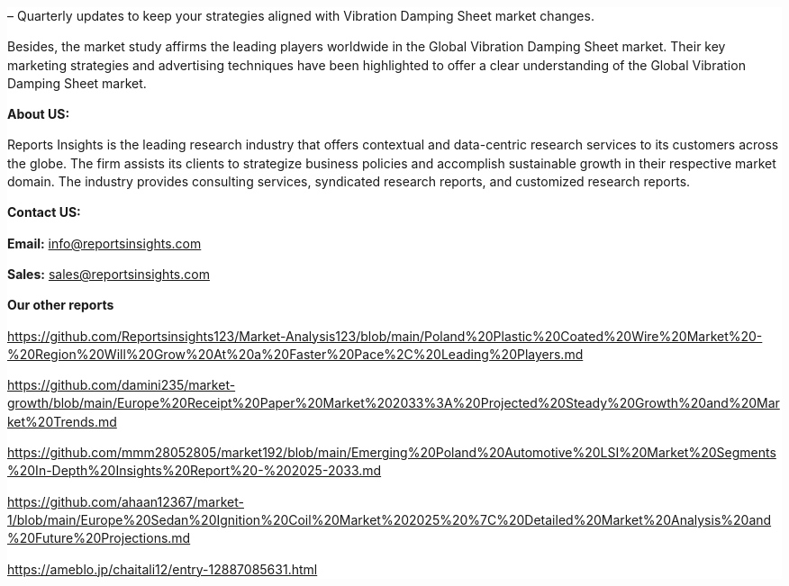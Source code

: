 – Quarterly updates to keep your strategies aligned with Vibration Damping Sheet market changes.

Besides, the market study affirms the leading players worldwide in the Global Vibration Damping Sheet market. Their key marketing strategies and advertising techniques have been highlighted to offer a clear understanding of the Global Vibration Damping Sheet market.

<strong><strong>About US</strong>:</strong>

Reports Insights is the leading research industry that offers contextual and data-centric research services to its customers across the globe. The firm assists its clients to strategize business policies and accomplish sustainable growth in their respective market domain. The industry provides consulting services, syndicated research reports, and customized research reports.

<strong>Contact US:</strong>

<p class=><b>Email:</b> <a href=mailto:info@reportsinsights.com>info@reportsinsights.com</a></p>
<p class=><b>Sales:</b> <a href=mailto:sales@reportsinsights.com>sales@reportsinsights.com</a></p>

<strong>Our other reports</strong>

<a href=https://github.com/Reportsinsights123/Market-Analysis123/blob/main/Poland%20Plastic%20Coated%20Wire%20Market%20-%20Region%20Will%20Grow%20At%20a%20Faster%20Pace%2C%20Leading%20Players.md>https://github.com/Reportsinsights123/Market-Analysis123/blob/main/Poland%20Plastic%20Coated%20Wire%20Market%20-%20Region%20Will%20Grow%20At%20a%20Faster%20Pace%2C%20Leading%20Players.md</a>

<a href=https://github.com/damini235/market-growth/blob/main/Europe%20Receipt%20Paper%20Market%202033%3A%20Projected%20Steady%20Growth%20and%20Market%20Trends.md>https://github.com/damini235/market-growth/blob/main/Europe%20Receipt%20Paper%20Market%202033%3A%20Projected%20Steady%20Growth%20and%20Market%20Trends.md</a>

<a href=https://github.com/mmm28052805/market192/blob/main/Emerging%20Poland%20Automotive%20LSI%20Market%20Segments%20In-Depth%20Insights%20Report%20-%202025-2033.md>https://github.com/mmm28052805/market192/blob/main/Emerging%20Poland%20Automotive%20LSI%20Market%20Segments%20In-Depth%20Insights%20Report%20-%202025-2033.md</a>

<a href=https://github.com/ahaan12367/market-1/blob/main/Europe%20Sedan%20Ignition%20Coil%20Market%202025%20%7C%20Detailed%20Market%20Analysis%20and%20Future%20Projections.md>https://github.com/ahaan12367/market-1/blob/main/Europe%20Sedan%20Ignition%20Coil%20Market%202025%20%7C%20Detailed%20Market%20Analysis%20and%20Future%20Projections.md</a>

<a href=https://ameblo.jp/chaitali12/entry-12887085631.html>https://ameblo.jp/chaitali12/entry-12887085631.html</a>
